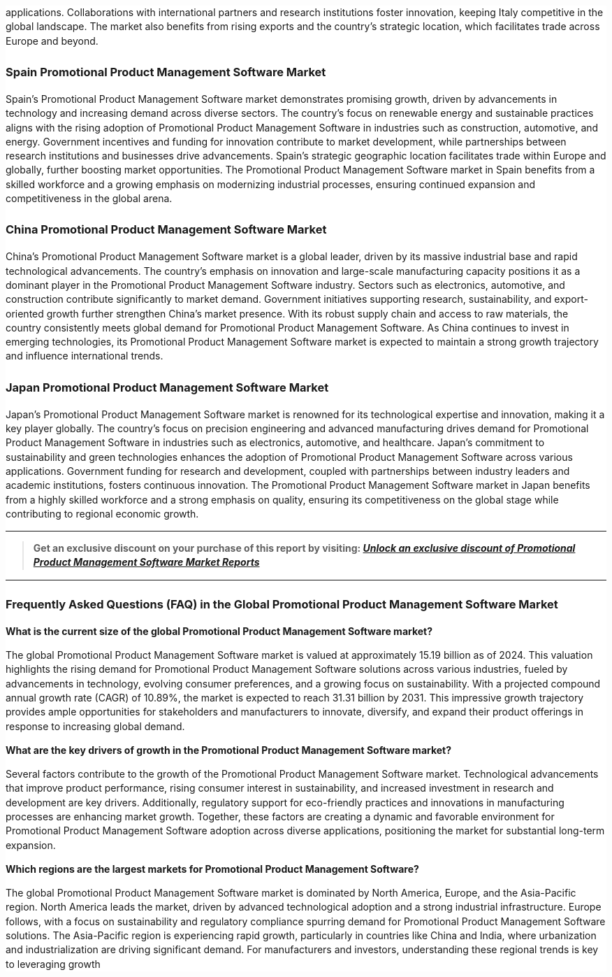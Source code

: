 applications. Collaborations with international partners and research institutions foster innovation, keeping Italy competitive in the global landscape. The market also benefits from rising exports and the country&rsquo;s strategic location, which facilitates trade across Europe and beyond.</p><h3>Spain Promotional Product Management Software Market</h3><p>Spain&rsquo;s Promotional Product Management Software market demonstrates promising growth, driven by advancements in technology and increasing demand across diverse sectors. The country&rsquo;s focus on renewable energy and sustainable practices aligns with the rising adoption of Promotional Product Management Software in industries such as construction, automotive, and energy. Government incentives and funding for innovation contribute to market development, while partnerships between research institutions and businesses drive advancements. Spain&rsquo;s strategic geographic location facilitates trade within Europe and globally, further boosting market opportunities. The Promotional Product Management Software market in Spain benefits from a skilled workforce and a growing emphasis on modernizing industrial processes, ensuring continued expansion and competitiveness in the global arena.</p><h3>China Promotional Product Management Software Market</h3><p>China&rsquo;s Promotional Product Management Software market is a global leader, driven by its massive industrial base and rapid technological advancements. The country&rsquo;s emphasis on innovation and large-scale manufacturing capacity positions it as a dominant player in the Promotional Product Management Software industry. Sectors such as electronics, automotive, and construction contribute significantly to market demand. Government initiatives supporting research, sustainability, and export-oriented growth further strengthen China&rsquo;s market presence. With its robust supply chain and access to raw materials, the country consistently meets global demand for Promotional Product Management Software. As China continues to invest in emerging technologies, its Promotional Product Management Software market is expected to maintain a strong growth trajectory and influence international trends.</p><h3>Japan Promotional Product Management Software Market</h3><p>Japan&rsquo;s Promotional Product Management Software market is renowned for its technological expertise and innovation, making it a key player globally. The country&rsquo;s focus on precision engineering and advanced manufacturing drives demand for Promotional Product Management Software in industries such as electronics, automotive, and healthcare. Japan&rsquo;s commitment to sustainability and green technologies enhances the adoption of Promotional Product Management Software across various applications. Government funding for research and development, coupled with partnerships between industry leaders and academic institutions, fosters continuous innovation. The Promotional Product Management Software market in Japan benefits from a highly skilled workforce and a strong emphasis on quality, ensuring its competitiveness on the global stage while contributing to regional economic growth.</p><hr /><blockquote><p><strong>Get an exclusive discount on your purchase of this report by visiting: <em><a href="://marketresearchpulse.com/ask-for-discount/88735?utm_source=Github&amp;utm_medium=025">Unlock an exclusive discount of Promotional Product Management Software Market Reports</a></em>&nbsp;</strong></p></blockquote><hr /><h3>Frequently Asked Questions (FAQ) in the Global Promotional Product Management Software Market</h3><p><strong>What is the current size of the global Promotional Product Management Software market?</strong></p><p>The global Promotional Product Management Software market is valued at approximately 15.19 billion as of 2024. This valuation highlights the rising demand for Promotional Product Management Software solutions across various industries, fueled by advancements in technology, evolving consumer preferences, and a growing focus on sustainability. With a projected compound annual growth rate (CAGR) of 10.89%, the market is expected to reach 31.31 billion by 2031. This impressive growth trajectory provides ample opportunities for stakeholders and manufacturers to innovate, diversify, and expand their product offerings in response to increasing global demand.</p><p><strong>What are the key drivers of growth in the Promotional Product Management Software market?</strong></p><p>Several factors contribute to the growth of the Promotional Product Management Software market. Technological advancements that improve product performance, rising consumer interest in sustainability, and increased investment in research and development are key drivers. Additionally, regulatory support for eco-friendly practices and innovations in manufacturing processes are enhancing market growth. Together, these factors are creating a dynamic and favorable environment for Promotional Product Management Software adoption across diverse applications, positioning the market for substantial long-term expansion.</p><p><strong>Which regions are the largest markets for Promotional Product Management Software?</strong></p><p>The global Promotional Product Management Software market is dominated by North America, Europe, and the Asia-Pacific region. North America leads the market, driven by advanced technological adoption and a strong industrial infrastructure. Europe follows, with a focus on sustainability and regulatory compliance spurring demand for Promotional Product Management Software solutions. The Asia-Pacific region is experiencing rapid growth, particularly in countries like China and India, where urbanization and industrialization are driving significant demand. For manufacturers and investors, understanding these regional trends is key to leveraging growth